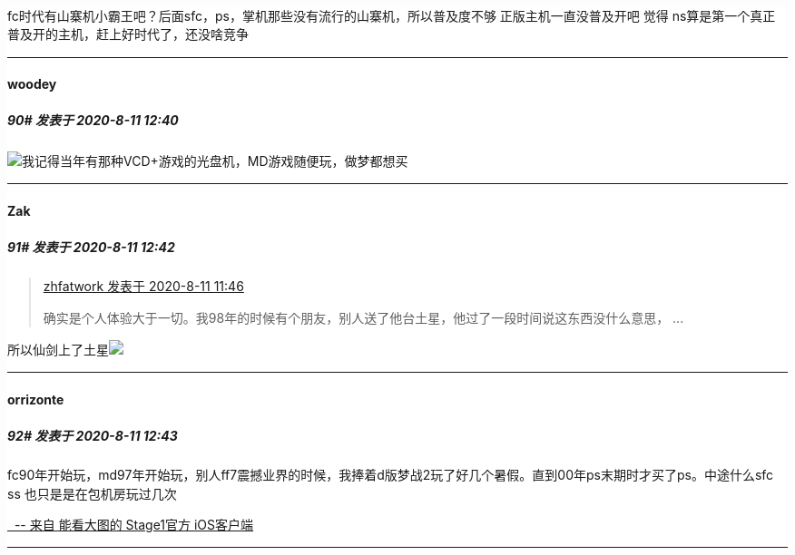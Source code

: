 


fc时代有山寨机小霸王吧？后面sfc，ps，掌机那些没有流行的山寨机，所以普及度不够
正版主机一直没普及开吧
觉得
ns算是第一个真正普及开的主机，赶上好时代了，还没啥竞争







-----

####  woodey  
##### 90#       发表于 2020-8-11 12:40



<img src="https://static.saraba1st.com/image/smiley/face2017/105.png" referrerpolicy="no-referrer">我记得当年有那种VCD+游戏的光盘机，MD游戏随便玩，做梦都想买







-----

####  Zak  
##### 91#       发表于 2020-8-11 12:42



<blockquote><a href="httphttps://bbs.saraba1st.com/2b/forum.php?mod=redirect&amp;goto=findpost&amp;pid=48391394&amp;ptid=1954113" target="_blank">zhfatwork 发表于 2020-8-11 11:46</a>

确实是个人体验大于一切。我98年的时候有个朋友，别人送了他台土星，他过了一段时间说这东西没什么意思， ...</blockquote>
所以仙剑上了土星<img src="https://static.saraba1st.com/image/smiley/face2017/066.png" referrerpolicy="no-referrer">







-----

####  orrizonte  
##### 92#       发表于 2020-8-11 12:43




fc90年开始玩，md97年开始玩，别人ff7震撼业界的时候，我捧着d版梦战2玩了好几个暑假。直到00年ps末期时才买了ps。中途什么sfc ss 也只是是在包机房玩过几次

[  -- 来自 能看大图的 Stage1官方 iOS客户端](https://itunes.apple.com/fi/app/saraba1st/id1221237470?mt=8)







-----
